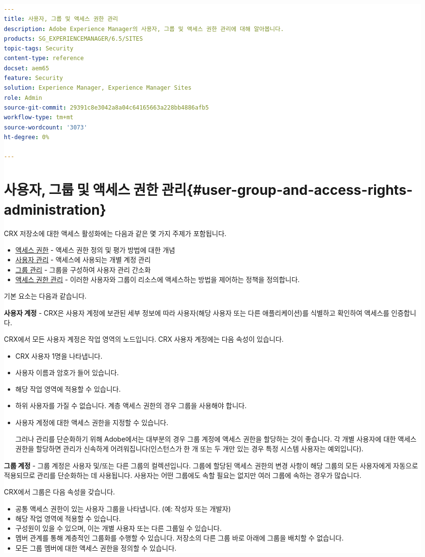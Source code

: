 ```yaml
---
title: 사용자, 그룹 및 액세스 권한 관리
description: Adobe Experience Manager의 사용자, 그룹 및 액세스 권한 관리에 대해 알아봅니다.
products: SG_EXPERIENCEMANAGER/6.5/SITES
topic-tags: Security
content-type: reference
docset: aem65
feature: Security
solution: Experience Manager, Experience Manager Sites
role: Admin
source-git-commit: 29391c8e3042a8a04c64165663a228bb4886afb5
workflow-type: tm+mt
source-wordcount: '3073'
ht-degree: 0%

---
```


# 사용자, 그룹 및 액세스 권한 관리{#user-group-and-access-rights-administration}

CRX 저장소에 대한 액세스 활성화에는 다음과 같은 몇 가지 주제가 포함됩니다.

* [액세스 권한](#how-access-rights-are-evaluated) - 액세스 권한 정의 및 평가 방법에 대한 개념
* [사용자 관리](#user-administration) - 액세스에 사용되는 개별 계정 관리
* [그룹 관리](#group-administration) - 그룹을 구성하여 사용자 관리 간소화
* [액세스 권한 관리](#access-right-management) - 이러한 사용자와 그룹이 리소스에 액세스하는 방법을 제어하는 정책을 정의합니다.

기본 요소는 다음과 같습니다.

**사용자 계정** - CRX은 사용자 계정에 보관된 세부 정보에 따라 사용자(해당 사용자 또는 다른 애플리케이션)를 식별하고 확인하여 액세스를 인증합니다.

CRX에서 모든 사용자 계정은 작업 영역의 노드입니다. CRX 사용자 계정에는 다음 속성이 있습니다.

* CRX 사용자 1명을 나타냅니다.
* 사용자 이름과 암호가 들어 있습니다.
* 해당 작업 영역에 적용할 수 있습니다.
* 하위 사용자를 가질 수 없습니다. 계층 액세스 권한의 경우 그룹을 사용해야 합니다.

* 사용자 계정에 대한 액세스 권한을 지정할 수 있습니다.

  그러나 관리를 단순화하기 위해 Adobe에서는 대부분의 경우 그룹 계정에 액세스 권한을 할당하는 것이 좋습니다. 각 개별 사용자에 대한 액세스 권한을 할당하면 관리가 신속하게 어려워집니다(인스턴스가 한 개 또는 두 개만 있는 경우 특정 시스템 사용자는 예외입니다).

**그룹 계정** - 그룹 계정은 사용자 및/또는 다른 그룹의 컬렉션입니다. 그룹에 할당된 액세스 권한의 변경 사항이 해당 그룹의 모든 사용자에게 자동으로 적용되므로 관리를 단순화하는 데 사용됩니다. 사용자는 어떤 그룹에도 속할 필요는 없지만 여러 그룹에 속하는 경우가 많습니다.

CRX에서 그룹은 다음 속성을 갖습니다.

* 공통 액세스 권한이 있는 사용자 그룹을 나타냅니다. (예: 작성자 또는 개발자)
* 해당 작업 영역에 적용할 수 있습니다.
* 구성원이 있을 수 있으며, 이는 개별 사용자 또는 다른 그룹일 수 있습니다.
* 멤버 관계를 통해 계층적인 그룹화를 수행할 수 있습니다. 저장소의 다른 그룹 바로 아래에 그룹을 배치할 수 없습니다.
* 모든 그룹 멤버에 대한 액세스 권한을 정의할 수 있습니다.
